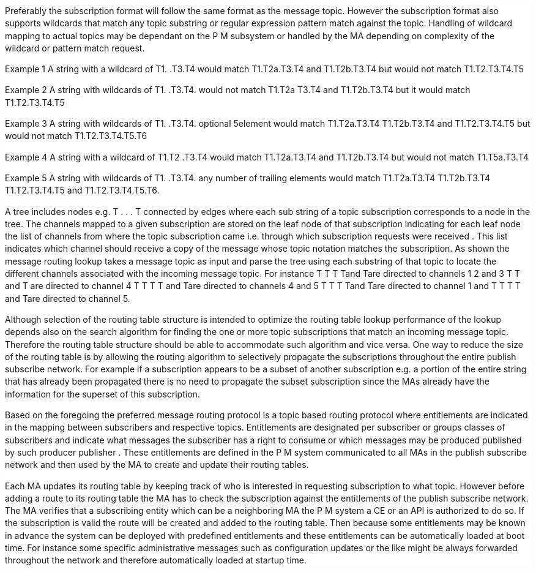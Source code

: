 Preferably the subscription format will follow the same format as the message topic. However the subscription format also supports wildcards that match any topic substring or regular expression pattern match against the topic. Handling of wildcard mapping to actual topics may be dependant on the P M subsystem or handled by the MA depending on complexity of the wildcard or pattern match request.

Example 1 A string with a wildcard of T1. .T3.T4 would match T1.T2a.T3.T4 and T1.T2b.T3.T4 but would not match T1.T2.T3.T4.T5

Example 2 A string with wildcards of T1. .T3.T4. would not match T1.T2a T3.T4 and T1.T2b.T3.T4 but it would match T1.T2.T3.T4.T5

Example 3 A string with wildcards of T1. .T3.T4. optional 5element would match T1.T2a.T3.T4 T1.T2b.T3.T4 and T1.T2.T3.T4.T5 but would not match T1.T2.T3.T4.T5.T6

Example 4 A string with a wildcard of T1.T2 .T3.T4 would match T1.T2a.T3.T4 and T1.T2b.T3.T4 but would not match T1.T5a.T3.T4

Example 5 A string with wildcards of T1. .T3.T4. any number of trailing elements would match T1.T2a.T3.T4 T1.T2b.T3.T4 T1.T2.T3.T4.T5 and T1.T2.T3.T4.T5.T6.

A tree includes nodes e.g. T . . . T connected by edges where each sub string of a topic subscription corresponds to a node in the tree. The channels mapped to a given subscription are stored on the leaf node of that subscription indicating for each leaf node the list of channels from where the topic subscription came i.e. through which subscription requests were received . This list indicates which channel should receive a copy of the message whose topic notation matches the subscription. As shown the message routing lookup takes a message topic as input and parse the tree using each substring of that topic to locate the different channels associated with the incoming message topic. For instance T T T Tand Tare directed to channels 1 2 and 3 T T and T are directed to channel 4 T T T T and Tare directed to channels 4 and 5 T T T Tand Tare directed to channel 1 and T T T T and Tare directed to channel 5.

Although selection of the routing table structure is intended to optimize the routing table lookup performance of the lookup depends also on the search algorithm for finding the one or more topic subscriptions that match an incoming message topic. Therefore the routing table structure should be able to accommodate such algorithm and vice versa. One way to reduce the size of the routing table is by allowing the routing algorithm to selectively propagate the subscriptions throughout the entire publish subscribe network. For example if a subscription appears to be a subset of another subscription e.g. a portion of the entire string that has already been propagated there is no need to propagate the subset subscription since the MAs already have the information for the superset of this subscription.

Based on the foregoing the preferred message routing protocol is a topic based routing protocol where entitlements are indicated in the mapping between subscribers and respective topics. Entitlements are designated per subscriber or groups classes of subscribers and indicate what messages the subscriber has a right to consume or which messages may be produced published by such producer publisher . These entitlements are defined in the P M system communicated to all MAs in the publish subscribe network and then used by the MA to create and update their routing tables.

Each MA updates its routing table by keeping track of who is interested in requesting subscription to what topic. However before adding a route to its routing table the MA has to check the subscription against the entitlements of the publish subscribe network. The MA verifies that a subscribing entity which can be a neighboring MA the P M system a CE or an API is authorized to do so. If the subscription is valid the route will be created and added to the routing table. Then because some entitlements may be known in advance the system can be deployed with predefined entitlements and these entitlements can be automatically loaded at boot time. For instance some specific administrative messages such as configuration updates or the like might be always forwarded throughout the network and therefore automatically loaded at startup time.
